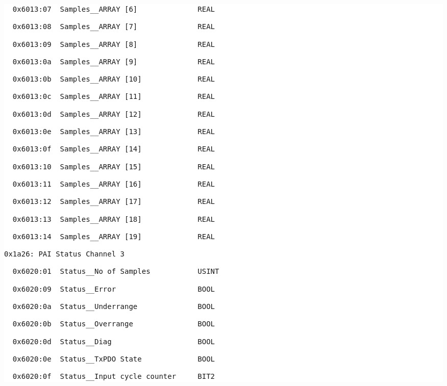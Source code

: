 <td class="first"><pre>  0x6013:07  Samples__ARRAY [6]              REAL</pre></td>
</tr>
<tr class="txpdo">
<td class="first"><pre>  0x6013:08  Samples__ARRAY [7]              REAL</pre></td>
</tr>
<tr class="txpdo">
<td class="first"><pre>  0x6013:09  Samples__ARRAY [8]              REAL</pre></td>
</tr>
<tr class="txpdo">
<td class="first"><pre>  0x6013:0a  Samples__ARRAY [9]              REAL</pre></td>
</tr>
<tr class="txpdo">
<td class="first"><pre>  0x6013:0b  Samples__ARRAY [10]             REAL</pre></td>
</tr>
<tr class="txpdo">
<td class="first"><pre>  0x6013:0c  Samples__ARRAY [11]             REAL</pre></td>
</tr>
<tr class="txpdo">
<td class="first"><pre>  0x6013:0d  Samples__ARRAY [12]             REAL</pre></td>
</tr>
<tr class="txpdo">
<td class="first"><pre>  0x6013:0e  Samples__ARRAY [13]             REAL</pre></td>
</tr>
<tr class="txpdo">
<td class="first"><pre>  0x6013:0f  Samples__ARRAY [14]             REAL</pre></td>
</tr>
<tr class="txpdo">
<td class="first"><pre>  0x6013:10  Samples__ARRAY [15]             REAL</pre></td>
</tr>
<tr class="txpdo">
<td class="first"><pre>  0x6013:11  Samples__ARRAY [16]             REAL</pre></td>
</tr>
<tr class="txpdo">
<td class="first"><pre>  0x6013:12  Samples__ARRAY [17]             REAL</pre></td>
</tr>
<tr class="txpdo">
<td class="first"><pre>  0x6013:13  Samples__ARRAY [18]             REAL</pre></td>
</tr>
<tr class="txpdo">
<td class="first"><pre>  0x6013:14  Samples__ARRAY [19]             REAL</pre></td>
</tr>
<tr class="txpdo pdosection">
<td class="first"><pre>0x1a26: PAI Status Channel 3</pre></td>
</tr>
<tr class="txpdo">
<td class="first"><pre>  0x6020:01  Status__No of Samples           USINT</pre></td>
</tr>
<tr class="txpdo">
<td class="first"><pre>  0x6020:09  Status__Error                   BOOL</pre></td>
</tr>
<tr class="txpdo">
<td class="first"><pre>  0x6020:0a  Status__Underrange              BOOL</pre></td>
</tr>
<tr class="txpdo">
<td class="first"><pre>  0x6020:0b  Status__Overrange               BOOL</pre></td>
</tr>
<tr class="txpdo">
<td class="first"><pre>  0x6020:0d  Status__Diag                    BOOL</pre></td>
</tr>
<tr class="txpdo">
<td class="first"><pre>  0x6020:0e  Status__TxPDO State             BOOL</pre></td>
</tr>
<tr class="txpdo">
<td class="first"><pre>  0x6020:0f  Status__Input cycle counter     BIT2</pre></td>